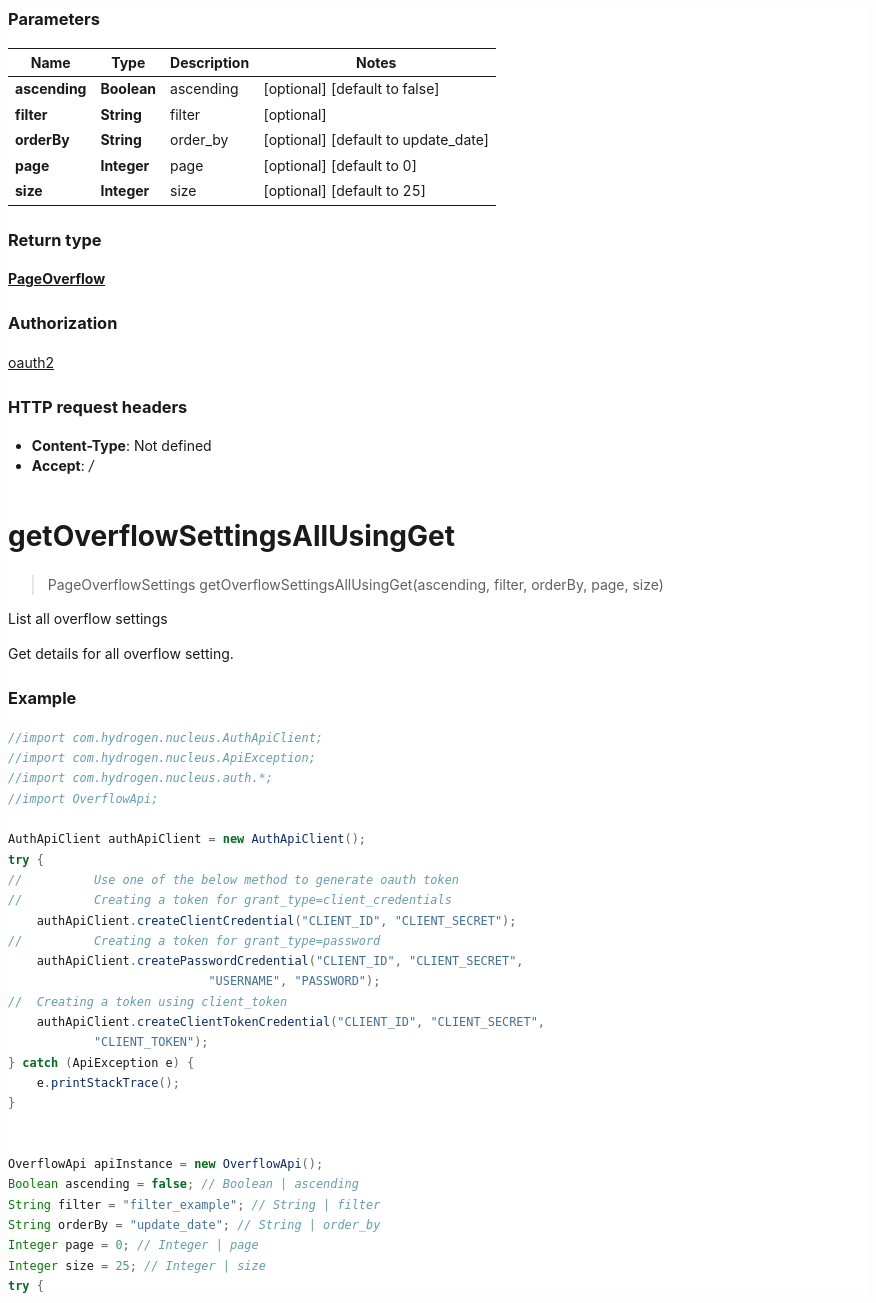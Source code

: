 ```java
```

### Parameters

Name | Type | Description  | Notes
------------- | ------------- | ------------- | -------------
 **ascending** | **Boolean**| ascending | [optional] [default to false]
 **filter** | **String**| filter | [optional]
 **orderBy** | **String**| order_by | [optional] [default to update_date]
 **page** | **Integer**| page | [optional] [default to 0]
 **size** | **Integer**| size | [optional] [default to 25]

### Return type

[**PageOverflow**](PageOverflow.md)

### Authorization

[oauth2](../README.md#oauth2)

### HTTP request headers

 - **Content-Type**: Not defined
 - **Accept**: */*

<a name="getOverflowSettingsAllUsingGet"></a>
# **getOverflowSettingsAllUsingGet**
> PageOverflowSettings getOverflowSettingsAllUsingGet(ascending, filter, orderBy, page, size)

List all overflow settings

Get details for all overflow setting.

### Example
```java
//import com.hydrogen.nucleus.AuthApiClient;
//import com.hydrogen.nucleus.ApiException;
//import com.hydrogen.nucleus.auth.*;
//import OverflowApi;

AuthApiClient authApiClient = new AuthApiClient();
try {
//          Use one of the below method to generate oauth token        
//          Creating a token for grant_type=client_credentials            
    authApiClient.createClientCredential("CLIENT_ID", "CLIENT_SECRET");
//          Creating a token for grant_type=password
    authApiClient.createPasswordCredential("CLIENT_ID", "CLIENT_SECRET",
                            "USERNAME", "PASSWORD");     
//  Creating a token using client_token
    authApiClient.createClientTokenCredential("CLIENT_ID", "CLIENT_SECRET",
            "CLIENT_TOKEN");      
} catch (ApiException e) {
    e.printStackTrace();
}


OverflowApi apiInstance = new OverflowApi();
Boolean ascending = false; // Boolean | ascending
String filter = "filter_example"; // String | filter
String orderBy = "update_date"; // String | order_by
Integer page = 0; // Integer | page
Integer size = 25; // Integer | size
try {
```